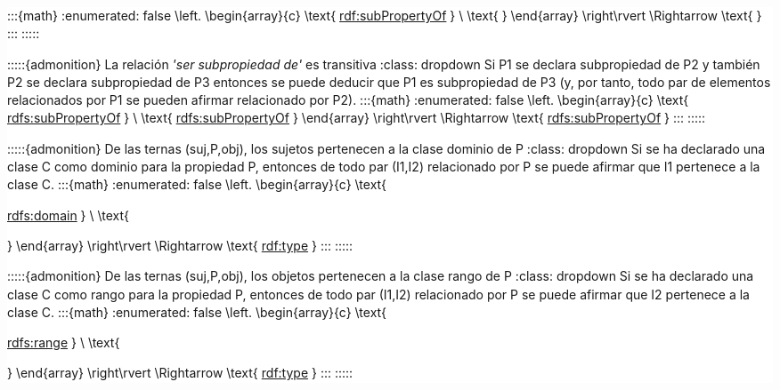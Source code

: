 :::{math}
:enumerated: false
\left.
 \begin{array}{c}
   \text{<P1> <rdf:subPropertyOf> <P2>} \\
   \text{<I1> <P1> <I2>}
 \end{array}
 \right\rvert \Rightarrow  \text{<I1> <P2> <I2>}
:::
:::::  

:::::{admonition} La relación _'ser subpropiedad de'_ es transitiva 
:class: dropdown
Si P1 se declara subpropiedad de P2 y también P2 se declara subpropiedad de P3 entonces se puede deducir que P1 es subpropiedad de P3 (y, por tanto, todo par de elementos relacionados por P1 se pueden afirmar relacionado por P2).
:::{math}
:enumerated: false
\left.
 \begin{array}{c}
   \text{<P1> <rdfs:subPropertyOf> <P2>} \\
   \text{<P2> <rdfs:subPropertyOf> <P3>}
 \end{array}
 \right\rvert  \Rightarrow  \text{<P1> <rdfs:subPropertyOf> <P3>}
:::
:::::


:::::{admonition} De las ternas (suj,P,obj), los sujetos pertenecen a la clase  dominio de P 
:class: dropdown
Si se ha declarado una clase C como dominio para la propiedad P, entonces de  todo par (I1,I2) relacionado por P se puede afirmar que I1 pertenece a la clase C.
:::{math}
:enumerated: false
\left.
 \begin{array}{c}
   \text{<P> <rdfs:domain> <C>} \\
   \text{<I1> <P> <I2>}
 \end{array}
 \right\rvert \Rightarrow  \text{<I1> <rdf:type> <C>}
:::
:::::

:::::{admonition} De las ternas (suj,P,obj), los objetos pertenecen a la clase  rango de P
:class: dropdown
Si se ha declarado una clase C como rango para la propiedad P, entonces de  todo par (I1,I2) relacionado por P se puede afirmar que I2 pertenece a la clase C.
:::{math}
:enumerated: false
\left.
 \begin{array}{c}
   \text{<P> <rdfs:range> <C>} \\
   \text{<I1> <P> <I2>}
 \end{array}
 \right\rvert \Rightarrow  \text{<I2> <rdf:type> <C>}
:::
:::::
